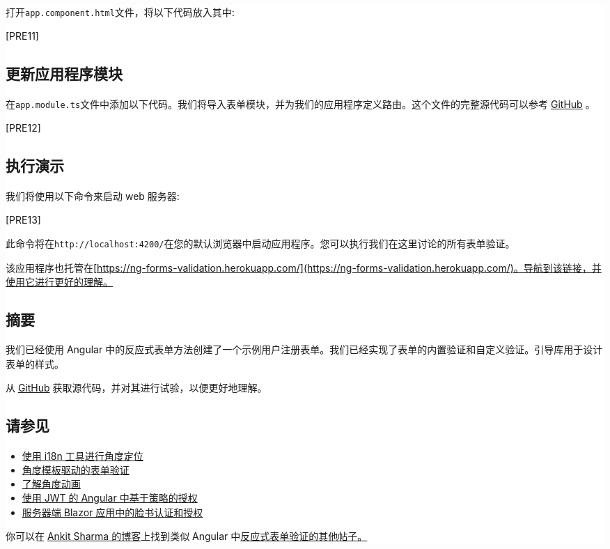 打开`app.component.html`文件，将以下代码放入其中:

[PRE11]

## 更新应用程序模块

在`app.module.ts`文件中添加以下代码。我们将导入表单模块，并为我们的应用程序定义路由。这个文件的完整源代码可以参考 [GitHub](https://github.com/AnkitSharma-007/angular-forms-validation/blob/master/src/app/app.module.ts) 。

[PRE12]

## 执行演示

我们将使用以下命令来启动 web 服务器:

[PRE13]

此命令将在`http://localhost:4200/`在您的默认浏览器中启动应用程序。您可以执行我们在这里讨论的所有表单验证。

该应用程序也托管在[https://ng-forms-validation.herokuapp.com/](https://ng-forms-validation.herokuapp.com/)。导航到该链接，并使用它进行更好的理解。

## 摘要

我们已经使用 Angular 中的反应式表单方法创建了一个示例用户注册表单。我们已经实现了表单的内置验证和自定义验证。引导库用于设计表单的样式。

从 [GitHub](https://github.com/AnkitSharma-007/angular-forms-validation) 获取源代码，并对其进行试验，以便更好地理解。

## 请参见

*   [使用 i18n 工具进行角度定位](https://ankitsharmablogs.com/localization-in-angular-using-i18n-tools/)
*   [角度模板驱动的表单验证](https://ankitsharmablogs.com/template-driven-form-validation-in-angular/)
*   [了解角度动画](https://ankitsharmablogs.com/understanding-angular-animation/)
*   [使用 JWT 的 Angular 中基于策略的授权](https://ankitsharmablogs.com/policy-based-authorization-in-angular-using-jwt/)
*   [服务器端 Blazor 应用中的脸书认证和授权](https://ankitsharmablogs.com/facebook-authentication-and-authorization-in-server-side-blazor-app/)

你可以在 [Ankit Sharma 的博客](https://ankitsharmablogs.com/)上找到类似 Angular 中[反应式表单验证的其他帖子。](https://ankitsharmablogs.com/reactive-form-validation-in-angular/)